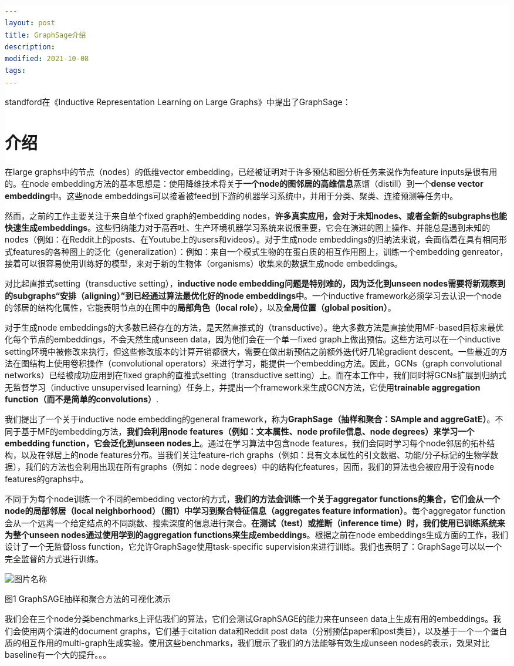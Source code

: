 ```yaml
---
layout: post
title: GraphSage介绍
description: 
modified: 2021-10-08
tags: 
---
```


standford在《Inductive Representation Learning on Large Graphs》中提出了GraphSage：

# 介绍

在large graphs中的节点（nodes）的低维vector embedding，已经被证明对于许多预估和图分析任务来说作为feature inputs是很有用的。在node embedding方法的基本思想是：使用降维技术将关于**一个node的图邻居的高维信息**蒸馏（distill）到一个**dense vector embedding**中。这些node embeddings可以接着被feed到下游的机器学习系统中，并用于分类、聚类、连接预测等任务中。

然而，之前的工作主要关注于来自单个fixed graph的embedding nodes，**许多真实应用，会对于未知nodes、或者全新的subgraphs也能快速生成embeddings**。这些归纳能力对于高吞吐、生产环境机器学习系统来说很重要，它会在演进的图上操作、并能总是遇到未知的nodes（例如：在Reddit上的posts、在Youtube上的users和videos）。对于生成node embeddings的归纳法来说，会面临着在具有相同形式features的各种图上的泛化（generalization）：例如：来自一个模式生物的在蛋白质的相互作用图上，训练一个embedding genreator，接着可以很容易使用训练好的模型，来对于新的生物体（organisms）收集来的数据生成node embeddings。

对比起直推式setting（transductive setting），**inductive node embedding问题是特别难的，因为泛化到unseen nodes需要将新观察到的subgraphs“安排（aligning）”到已经通过算法最优化好的node embeddings中**。一个inductive framework必须学习去认识一个node的邻居的结构化属性，它能表明节点的在图中的**局部角色（local role）**，以及**全局位置（global position）**。

对于生成node embeddings的大多数已经存在的方法，是天然直推式的（transductive）。绝大多数方法是直接使用MF-based目标来最优化每个节点的embeddings，不会天然生成unseen data，因为他们会在一个单一fixed graph上做出预估。这些方法可以在一个inductive setting环境中被修改来执行，但这些修改版本的计算开销都很大，需要在做出新预估之前额外迭代好几轮gradient descent。一些最近的方法在图结构上使用卷积操作（convolutional operators）来进行学习，能提供一个embedding方法。因此，GCNs（graph convolutional networks）已经被成功应用到在fixed graph的直推式setting（transductive setting）上。而在本工作中，我们同时将GCNs扩展到归纳式无监督学习（inductive unsupervised learning）任务上，并提出一个framework来生成GCN方法，它使用**trainable aggregation function（而不是简单的convolutions）**.

我们提出了一个关于inductive node embedding的general framework，称为**GraphSage（抽样和聚合：SAmple and aggreGatE）**。不同于基于MF的embedding方法，**我们会利用node features（例如：文本属性、node profile信息、node degrees）来学习一个embedding function，它会泛化到unseen nodes上**。通过在学习算法中包含node features，我们会同时学习每个node邻居的拓朴结构，以及在邻居上的node features分布。当我们关注feature-rich graphs（例如：具有文本属性的引文数据、功能/分子标记的生物学数据），我们的方法也会利用出现在所有graphs（例如：node degrees）中的结构化features，因而，我们的算法也会被应用于没有node features的graphs中。

不同于为每个node训练一个不同的embedding vector的方式，**我们的方法会训练一个关于aggregator functions的集合，它们会从一个node的局部邻居（local neighborhood）（图1）中学习到聚合特征信息（aggregates feature information）**。每个aggregator function会从一个远离一个给定结点的不同跳数、搜索深度的信息进行聚合。**在测试（test）或推断（inference time）时，我们使用已训练系统来为整个unseen nodes通过使用学到的aggregation functions来生成embeddings**。根据之前在node embeddings生成方面的工作，我们设计了一个无监督loss function，它允许GraphSage使用task-specific supervision来进行训练。我们也表明了：GraphSage可以以一个完全监督的方式进行训练。

<img alt="图片名称" src="https://picabstract-preview-ftn.weiyun.com/ftn_pic_abs_v3/2c7b3fe1cd792a1068bd0bd839f5fb073ccdd51cdfaeb519967afaa817db7e62e2caea63bd3369bacdfcadd62032f79e?pictype=scale&amp;from=30113&amp;version=3.3.3.3&amp;fname=1.jpg&amp;size=750">

图1 GraphSAGE抽样和聚合方法的可视化演示

我们会在三个node分类benchmarks上评估我们的算法，它们会测试GraphSAGE的能力来在unseen data上生成有用的embeddings。我们会使用两个演进的document graphs，它们基于citation data和Reddit post data（分别预估paper和post类目），以及基于一个一个蛋白质的相互作用的multi-graph生成实验。使用这些benchmarks，我们展示了我们的方法能够有效生成unseen nodes的表示，效果对比baseline有一个大的提升。。。
